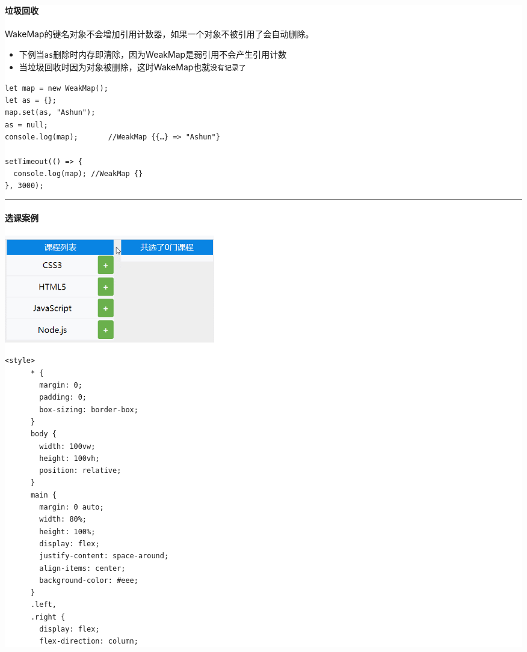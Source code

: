 

#### 垃圾回收

WakeMap的键名对象不会增加引用计数器，如果一个对象不被引用了会自动删除。

- 下例当`as`删除时内存即清除，因为WeakMap是弱引用不会产生引用计数
- 当垃圾回收时因为对象被删除，这时WakeMap也就`没有记录了`

```text
let map = new WeakMap();
let as = {};
map.set(as, "Ashun");
as = null;
console.log(map);		//WeakMap {{…} => "Ashun"}

setTimeout(() => {
  console.log(map);	//WeakMap {}
}, 3000);
```



---

#### 选课案例

<img src="Map.assets/WeakMap.gif" alt="WeakMap.gif" style="zoom:67%;" />

```
<style>
      * {
        margin: 0;
        padding: 0;
        box-sizing: border-box;
      }
      body {
        width: 100vw;
        height: 100vh;
        position: relative;
      }
      main {
        margin: 0 auto;
        width: 80%;
        height: 100%;
        display: flex;
        justify-content: space-around;
        align-items: center;
        background-color: #eee;
      }
      .left,
      .right {
        display: flex;
        flex-direction: column;
```
